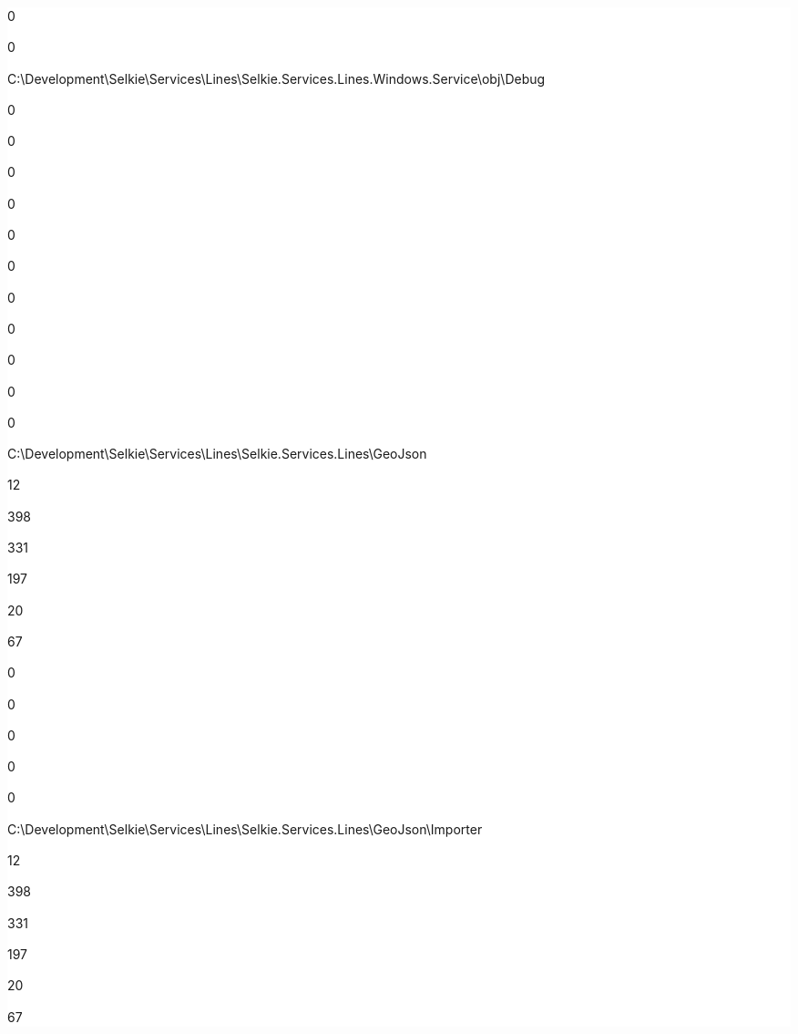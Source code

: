 0

0

C:\\Development\\Selkie\\Services\\Lines\\Selkie.Services.Lines.Windows.Service\\obj\\Debug

0

0

0

0

0

0

0

0

0

0

0

C:\\Development\\Selkie\\Services\\Lines\\Selkie.Services.Lines\\GeoJson

12

398

331

197

20

67

0

0

0

0

0

C:\\Development\\Selkie\\Services\\Lines\\Selkie.Services.Lines\\GeoJson\\Importer

12

398

331

197

20

67
